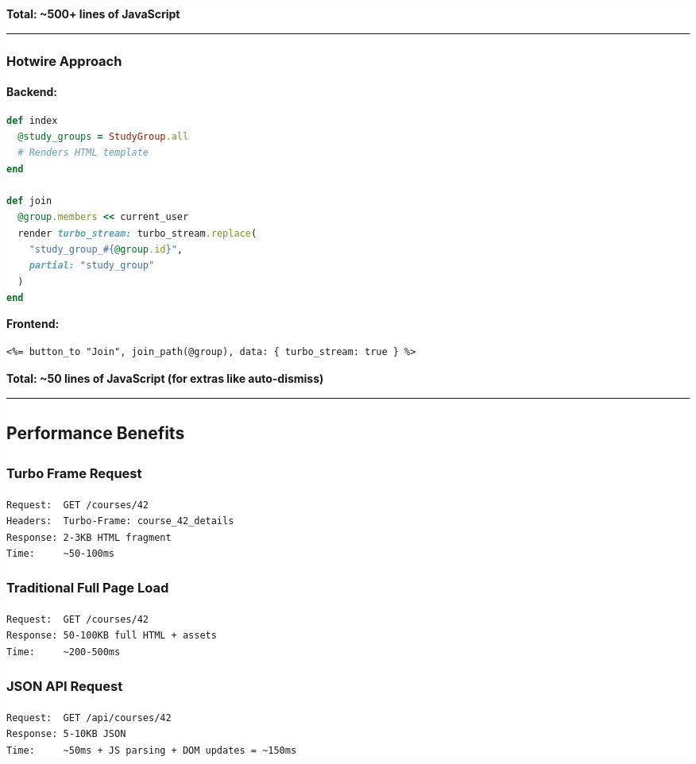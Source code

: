 **Total: ~500+ lines of JavaScript**

---

### Hotwire Approach

**Backend:**

```ruby
def index
  @study_groups = StudyGroup.all
  # Renders HTML template
end

def join
  @group.members << current_user
  render turbo_stream: turbo_stream.replace(
    "study_group_#{@group.id}",
    partial: "study_group"
  )
end
```

**Frontend:**

```erb
<%= button_to "Join", join_path(@group), data: { turbo_stream: true } %>
```

**Total: ~50 lines of JavaScript (for extras like auto-dismiss)**

---

## Performance Benefits

### Turbo Frame Request

```
Request:  GET /courses/42
Headers:  Turbo-Frame: course_42_details
Response: 2-3KB HTML fragment
Time:     ~50-100ms
```

### Traditional Full Page Load

```
Request:  GET /courses/42
Response: 50-100KB full HTML + assets
Time:     ~200-500ms
```

### JSON API Request

```
Request:  GET /api/courses/42
Response: 5-10KB JSON
Time:     ~50ms + JS parsing + DOM updates = ~150ms
```
